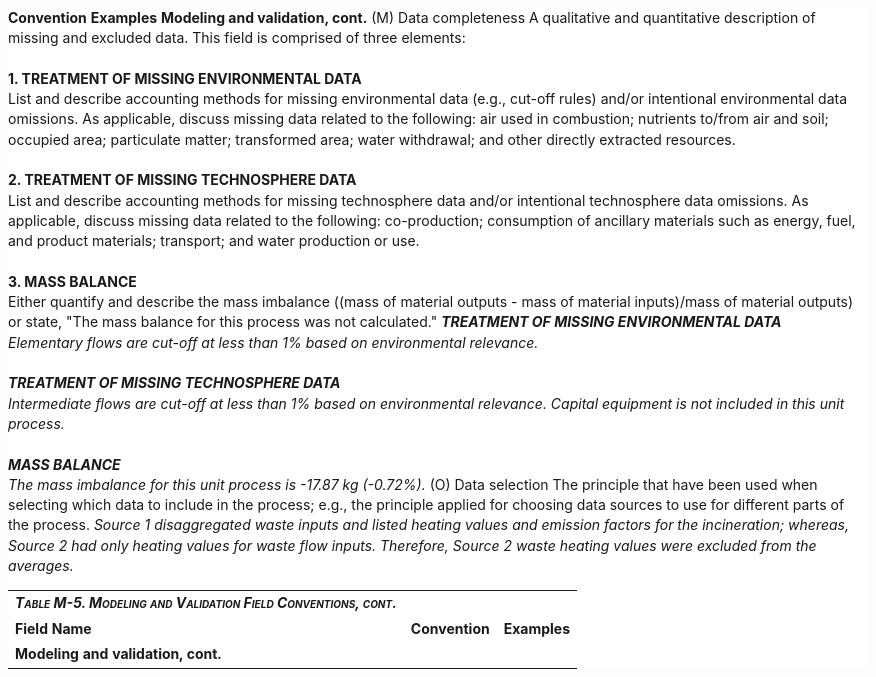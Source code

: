 <td><strong>Convention</strong></td>
<td><strong>Examples</strong></td>
</tr>
<tr class="even">
<td><strong>Modeling and validation, cont.</strong></td>
<td></td>
<td></td>
</tr>
<tr class="odd">
<td>(M) Data completeness</td>
<td>A qualitative and quantitative description of missing and excluded data. This field is comprised of three elements:<br />
<br />
<strong>1. TREATMENT OF MISSING ENVIRONMENTAL DATA</strong><br />
List and describe accounting methods for missing environmental data (e.g., cut-off rules) and/or intentional environmental data omissions. As applicable, discuss missing data related to the following: air used in combustion; nutrients to/from air and soil; occupied area; particulate matter; transformed area; water withdrawal; and other directly extracted resources.<br />
<br />
<strong>2. TREATMENT OF MISSING TECHNOSPHERE DATA</strong><br />
List and describe accounting methods for missing technosphere data and/or intentional technosphere data omissions. As applicable, discuss missing data related to the following: co-production; consumption of ancillary materials such as energy, fuel, and product materials; transport; and water production or use.<br />
<br />
<strong>3. MASS BALANCE</strong><br />
Either quantify and describe the mass imbalance ((mass of material outputs - mass of material inputs)/mass of material outputs) or state, "The mass balance for this process was not calculated."</td>
<td><em><strong>TREATMENT OF MISSING ENVIRONMENTAL DATA</strong><br />
Elementary flows are cut-off at less than 1% based on environmental relevance.<br />
<br />
<strong>TREATMENT OF MISSING TECHNOSPHERE DATA</strong><br />
Intermediate flows are cut-off at less than 1% based on environmental relevance. Capital equipment is not included in this unit process.<br />
<br />
<strong>MASS BALANCE</strong><br />
The mass imbalance for this unit process is -17.87 kg (-0.72%).</em></td>
</tr>
<tr class="even">
<td>(O) Data selection</td>
<td>The principle that have been used when selecting which data to include in the process; e.g., the principle applied for choosing data sources to use for different parts of the process.</td>
<td><em>Source 1 disaggregated waste inputs and listed heating values and emission factors for the incineration; whereas, Source 2 had only heating values for waste flow inputs. Therefore, Source 2 waste heating values were excluded from the averages.</em></td>
</tr>
</tbody>
</table>

<table>
<tbody>
<tr class="odd">
<td><em><strong><span class="smallcaps">Table M-5. Modeling and Validation Field Conventions, cont.</span></strong></em></td>
<td></td>
<td></td>
</tr>
<tr class="even">
<td><strong>Field Name</strong></td>
<td><strong>Convention</strong></td>
<td><strong>Examples</strong></td>
</tr>
<tr class="odd">
<td><strong>Modeling and validation, cont.</strong></td>